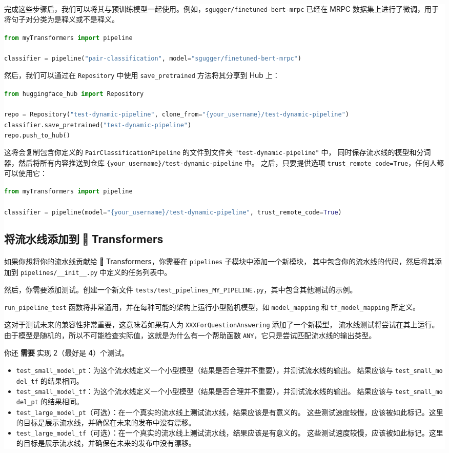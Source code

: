完成这些步骤后，我们可以将其与预训练模型一起使用。例如，`sgugger/finetuned-bert-mrpc`
已经在 MRPC 数据集上进行了微调，用于将句子对分类为是释义或不是释义。

```py
from myTransformers import pipeline

classifier = pipeline("pair-classification", model="sgugger/finetuned-bert-mrpc")
```

然后，我们可以通过在 `Repository` 中使用 `save_pretrained` 方法将其分享到 Hub 上：

```py
from huggingface_hub import Repository

repo = Repository("test-dynamic-pipeline", clone_from="{your_username}/test-dynamic-pipeline")
classifier.save_pretrained("test-dynamic-pipeline")
repo.push_to_hub()
```

这将会复制包含你定义的 `PairClassificationPipeline` 的文件到文件夹 `"test-dynamic-pipeline"` 中，
同时保存流水线的模型和分词器，然后将所有内容推送到仓库 `{your_username}/test-dynamic-pipeline` 中。
之后，只要提供选项 `trust_remote_code=True`，任何人都可以使用它：

```py
from myTransformers import pipeline

classifier = pipeline(model="{your_username}/test-dynamic-pipeline", trust_remote_code=True)
```

## 将流水线添加到 🤗 Transformers

如果你想将你的流水线贡献给 🤗 Transformers，你需要在 `pipelines` 子模块中添加一个新模块，
其中包含你的流水线的代码，然后将其添加到 `pipelines/__init__.py` 中定义的任务列表中。

然后，你需要添加测试。创建一个新文件 `tests/test_pipelines_MY_PIPELINE.py`，其中包含其他测试的示例。

`run_pipeline_test` 函数将非常通用，并在每种可能的架构上运行小型随机模型，如 `model_mapping` 和 `tf_model_mapping` 所定义。

这对于测试未来的兼容性非常重要，这意味着如果有人为 `XXXForQuestionAnswering` 添加了一个新模型，
流水线测试将尝试在其上运行。由于模型是随机的，所以不可能检查实际值，这就是为什么有一个帮助函数 `ANY`，它只是尝试匹配流水线的输出类型。

你还 **需要** 实现 2（最好是 4）个测试。

- `test_small_model_pt`：为这个流水线定义一个小型模型（结果是否合理并不重要），并测试流水线的输出。
  结果应该与 `test_small_model_tf` 的结果相同。
- `test_small_model_tf`：为这个流水线定义一个小型模型（结果是否合理并不重要），并测试流水线的输出。
  结果应该与 `test_small_model_pt` 的结果相同。
- `test_large_model_pt`（可选）：在一个真实的流水线上测试流水线，结果应该是有意义的。
  这些测试速度较慢，应该被如此标记。这里的目标是展示流水线，并确保在未来的发布中没有漂移。
- `test_large_model_tf`（可选）：在一个真实的流水线上测试流水线，结果应该是有意义的。
  这些测试速度较慢，应该被如此标记。这里的目标是展示流水线，并确保在未来的发布中没有漂移。
